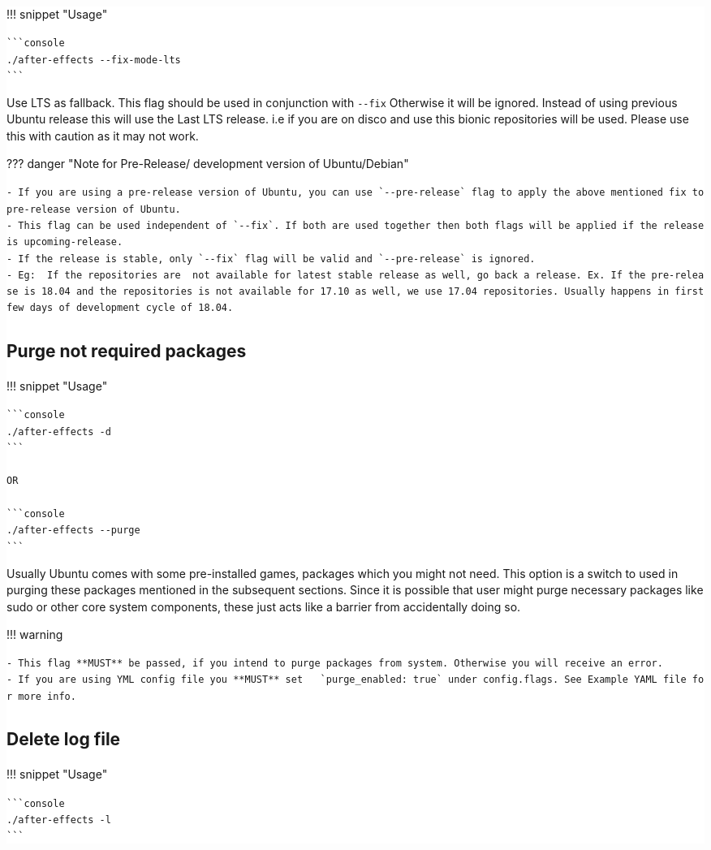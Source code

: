 !!! snippet "Usage"

    ```console
    ./after-effects --fix-mode-lts
    ```

Use LTS as fallback. This flag should be used in conjunction with `--fix` Otherwise it will be ignored. Instead of using previous Ubuntu release this will use the Last LTS release. i.e if you are on disco and use this bionic repositories will be used. Please use this with caution as it may not work.


??? danger "Note for Pre-Release/ development version of Ubuntu/Debian"

    - If you are using a pre-release version of Ubuntu, you can use `--pre-release` flag to apply the above mentioned fix to pre-release version of Ubuntu.
    - This flag can be used independent of `--fix`. If both are used together then both flags will be applied if the release is upcoming-release.
    - If the release is stable, only `--fix` flag will be valid and `--pre-release` is ignored.
    - Eg:  If the repositories are  not available for latest stable release as well, go back a release. Ex. If the pre-release is 18.04 and the repositories is not available for 17.10 as well, we use 17.04 repositories. Usually happens in first few days of development cycle of 18.04.

## Purge not required packages

!!! snippet "Usage"

    ```console
    ./after-effects -d
    ```

    OR

    ```console
    ./after-effects --purge
    ```

Usually Ubuntu comes with some pre-installed games, packages which you might not need. This option is a switch to used in purging these packages mentioned in the subsequent sections. Since it is possible that user might purge necessary packages like sudo or other core system components, these just acts like a barrier from accidentally doing so.

!!! warning

    - This flag **MUST** be passed, if you intend to purge packages from system. Otherwise you will receive an error.
    - If you are using YML config file you **MUST** set   `purge_enabled: true` under config.flags. See Example YAML file for more info.

## Delete log file

!!! snippet "Usage"

    ```console
    ./after-effects -l
    ```
